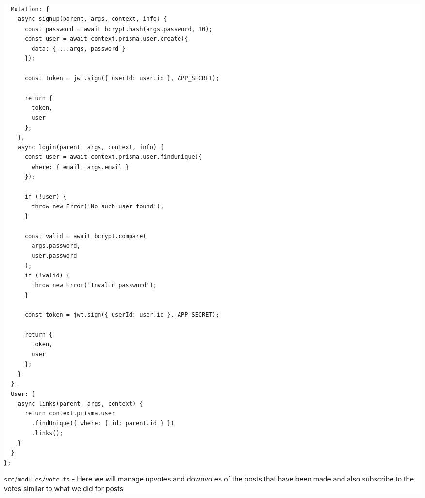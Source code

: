 ```ts(path="../hackernews-ts/src/modules/user.ts")
  Mutation: {
    async signup(parent, args, context, info) {
      const password = await bcrypt.hash(args.password, 10);
      const user = await context.prisma.user.create({
        data: { ...args, password }
      });
    
      const token = jwt.sign({ userId: user.id }, APP_SECRET);
    
      return {
        token,
        user
      };
    },
    async login(parent, args, context, info) {
      const user = await context.prisma.user.findUnique({
        where: { email: args.email }
      });

      if (!user) {
        throw new Error('No such user found');
      }
    
      const valid = await bcrypt.compare(
        args.password,
        user.password
      );
      if (!valid) {
        throw new Error('Invalid password');
      }
    
      const token = jwt.sign({ userId: user.id }, APP_SECRET);
    
      return {
        token,
        user
      };
    }
  },
  User: {
    async links(parent, args, context) {
      return context.prisma.user
        .findUnique({ where: { id: parent.id } })
        .links();
    }
  }
};
```

`src/modules/vote.ts` - Here we will manage upvotes and downvotes of the posts that have been made and also subscribe to the votes similar to what we did for posts
